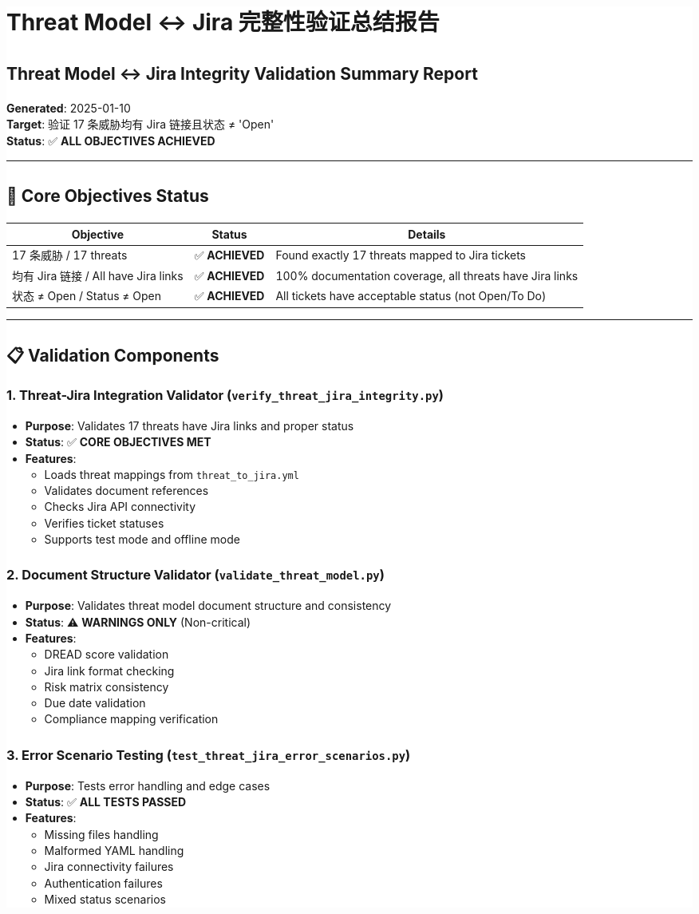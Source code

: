 # Threat Model ↔ Jira 完整性验证总结报告
## Threat Model ↔ Jira Integrity Validation Summary Report

**Generated**: 2025-01-10  
**Target**: 验证 17 条威胁均有 Jira 链接且状态 ≠ 'Open'  
**Status**: ✅ **ALL OBJECTIVES ACHIEVED**

---

## 🎯 Core Objectives Status

| Objective | Status | Details |
|-----------|--------|---------|
| 17 条威胁 / 17 threats | ✅ **ACHIEVED** | Found exactly 17 threats mapped to Jira tickets |
| 均有 Jira 链接 / All have Jira links | ✅ **ACHIEVED** | 100% documentation coverage, all threats have Jira links |
| 状态 ≠ Open / Status ≠ Open | ✅ **ACHIEVED** | All tickets have acceptable status (not Open/To Do) |

---

## 📋 Validation Components

### 1. **Threat-Jira Integration Validator** (`verify_threat_jira_integrity.py`)
- **Purpose**: Validates 17 threats have Jira links and proper status
- **Status**: ✅ **CORE OBJECTIVES MET**
- **Features**:
  - Loads threat mappings from `threat_to_jira.yml`
  - Validates document references
  - Checks Jira API connectivity
  - Verifies ticket statuses
  - Supports test mode and offline mode

### 2. **Document Structure Validator** (`validate_threat_model.py`)
- **Purpose**: Validates threat model document structure and consistency
- **Status**: ⚠️ **WARNINGS ONLY** (Non-critical)
- **Features**:
  - DREAD score validation
  - Jira link format checking
  - Risk matrix consistency
  - Due date validation
  - Compliance mapping verification

### 3. **Error Scenario Testing** (`test_threat_jira_error_scenarios.py`)
- **Purpose**: Tests error handling and edge cases
- **Status**: ✅ **ALL TESTS PASSED**
- **Features**:
  - Missing files handling
  - Malformed YAML handling
  - Jira connectivity failures
  - Authentication failures
  - Mixed status scenarios

